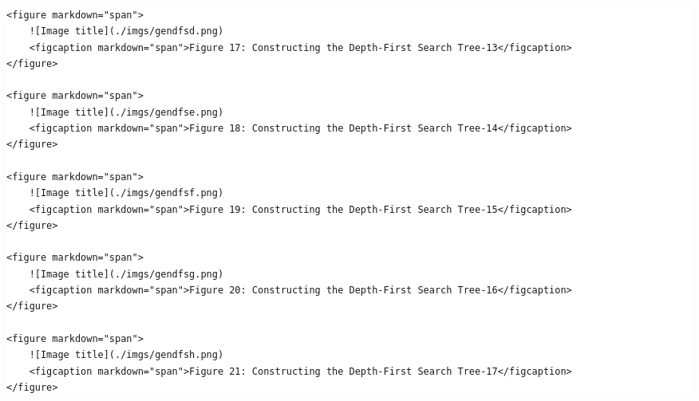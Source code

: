     <figure markdown="span">
        ![Image title](./imgs/gendfsd.png)
        <figcaption markdown="span">Figure 17: Constructing the Depth-First Search Tree-13</figcaption>
    </figure>
    
    <figure markdown="span">
        ![Image title](./imgs/gendfse.png)
        <figcaption markdown="span">Figure 18: Constructing the Depth-First Search Tree-14</figcaption>
    </figure>
    
    <figure markdown="span">
        ![Image title](./imgs/gendfsf.png)
        <figcaption markdown="span">Figure 19: Constructing the Depth-First Search Tree-15</figcaption>
    </figure>
    
    <figure markdown="span">
        ![Image title](./imgs/gendfsg.png)
        <figcaption markdown="span">Figure 20: Constructing the Depth-First Search Tree-16</figcaption>
    </figure>
    
    <figure markdown="span">
        ![Image title](./imgs/gendfsh.png)
        <figcaption markdown="span">Figure 21: Constructing the Depth-First Search Tree-17</figcaption>
    </figure>
    